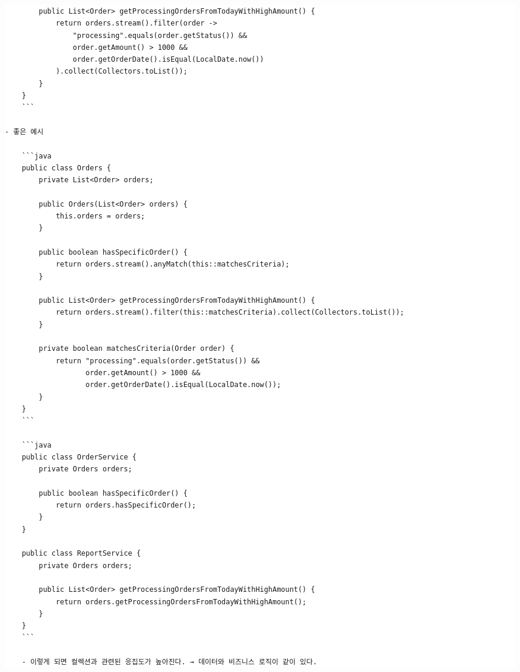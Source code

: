             public List<Order> getProcessingOrdersFromTodayWithHighAmount() {
                return orders.stream().filter(order -> 
                    "processing".equals(order.getStatus()) &&
                    order.getAmount() > 1000 &&
                    order.getOrderDate().isEqual(LocalDate.now())
                ).collect(Collectors.toList());
            }
        }
        ```
        
    - 좋은 예시
        
        ```java
        public class Orders {
            private List<Order> orders;
        
            public Orders(List<Order> orders) {
                this.orders = orders;
            }
        
            public boolean hasSpecificOrder() {
                return orders.stream().anyMatch(this::matchesCriteria);
            }
        
            public List<Order> getProcessingOrdersFromTodayWithHighAmount() {
                return orders.stream().filter(this::matchesCriteria).collect(Collectors.toList());
            }
        
            private boolean matchesCriteria(Order order) {
                return "processing".equals(order.getStatus()) &&
                       order.getAmount() > 1000 &&
                       order.getOrderDate().isEqual(LocalDate.now());
            }
        }
        ```
        
        ```java
        public class OrderService {
            private Orders orders;
        
            public boolean hasSpecificOrder() {
                return orders.hasSpecificOrder();
            }
        }
        
        public class ReportService {
            private Orders orders;
        
            public List<Order> getProcessingOrdersFromTodayWithHighAmount() {
                return orders.getProcessingOrdersFromTodayWithHighAmount();
            }
        }
        ```
        
        - 이렇게 되면 컬렉션과 관련된 응집도가 높아진다. → 데이터와 비즈니스 로직이 같이 있다.
